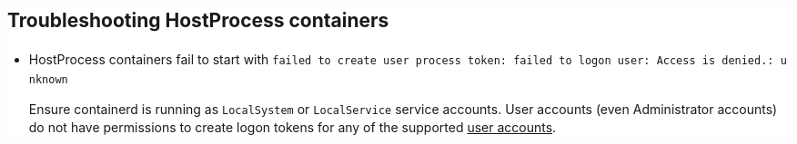 ## Troubleshooting HostProcess containers

- HostProcess containers fail to start with `failed to create user process token: failed to logon user: Access is denied.: unknown`

  Ensure containerd is running as `LocalSystem` or `LocalService` service accounts. User accounts (even Administrator accounts) do not have permissions to create logon tokens for any of the supported [user accounts](#choosing-a-user-account).
